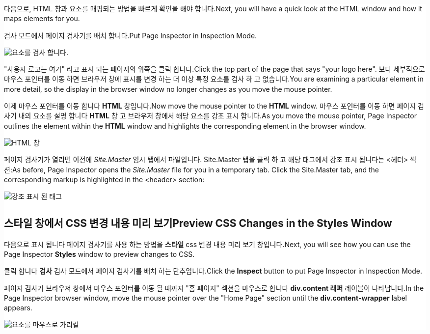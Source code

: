 <span data-ttu-id="6c3b0-181">다음으로, HTML 창과 요소를 매핑되는 방법을 빠르게 확인을 해야 합니다.</span><span class="sxs-lookup"><span data-stu-id="6c3b0-181">Next, you will have a quick look at the HTML window and how it maps elements for you.</span></span>

<span data-ttu-id="6c3b0-182">검사 모드에서 페이지 검사기를 배치 합니다.</span><span class="sxs-lookup"><span data-stu-id="6c3b0-182">Put Page Inspector in Inspection Mode.</span></span>

![요소를 검사 합니다.](using-page-inspector-in-a-visual-studio-11-beta-web-forms-project/_static/image12.png)

<span data-ttu-id="6c3b0-184">"사용자 로고는 여기" 라고 표시 되는 페이지의 위쪽을 클릭 합니다.</span><span class="sxs-lookup"><span data-stu-id="6c3b0-184">Click the top part of the page that says "your logo here".</span></span> <span data-ttu-id="6c3b0-185">보다 세부적으로 마우스 포인터를 이동 하면 브라우저 창에 표시를 변경 하는 더 이상 특정 요소를 검사 하 고 없습니다.</span><span class="sxs-lookup"><span data-stu-id="6c3b0-185">You are examining a particular element in more detail, so the display in the browser window no longer changes as you move the mouse pointer.</span></span>

<span data-ttu-id="6c3b0-186">이제 마우스 포인터를 이동 합니다 **HTML** 창입니다.</span><span class="sxs-lookup"><span data-stu-id="6c3b0-186">Now move the mouse pointer to the **HTML** window.</span></span> <span data-ttu-id="6c3b0-187">마우스 포인터를 이동 하면 페이지 검사기 내의 요소를 설명 합니다 **HTML** 창 고 브라우저 창에서 해당 요소를 강조 표시 합니다.</span><span class="sxs-lookup"><span data-stu-id="6c3b0-187">As you move the mouse pointer, Page Inspector outlines the element within the **HTML** window and highlights the corresponding element in the browser window.</span></span>

![HTML 창](using-page-inspector-in-a-visual-studio-11-beta-web-forms-project/_static/image13.png)

<span data-ttu-id="6c3b0-189">페이지 검사기가 열리면 이전에 *Site.Master* 임시 탭에서 파일입니다. Site.Master 탭을 클릭 하 고 해당 태그에서 강조 표시 됩니다는 &lt;헤더&gt; 섹션:</span><span class="sxs-lookup"><span data-stu-id="6c3b0-189">As before, Page Inspector opens the *Site.Master* file for you in a temporary tab. Click the Site.Master tab, and the corresponding markup is highlighted in the &lt;header&gt; section:</span></span>

![강조 표시 된 태그](using-page-inspector-in-a-visual-studio-11-beta-web-forms-project/_static/image14.png)

<a id="_using_page_inspector"></a><a id="_7_previewing_css"></a>

## <a name="preview-css-changes-in-the-styles-window"></a><span data-ttu-id="6c3b0-191">스타일 창에서 CSS 변경 내용 미리 보기</span><span class="sxs-lookup"><span data-stu-id="6c3b0-191">Preview CSS Changes in the Styles Window</span></span>

<span data-ttu-id="6c3b0-192">다음으로 표시 됩니다 페이지 검사기를 사용 하는 방법을 **스타일** css 변경 내용 미리 보기 창입니다.</span><span class="sxs-lookup"><span data-stu-id="6c3b0-192">Next, you will see how you can use the Page Inspector **Styles** window to preview changes to CSS.</span></span>

<span data-ttu-id="6c3b0-193">클릭 합니다 **검사** 검사 모드에서 페이지 검사기를 배치 하는 단추입니다.</span><span class="sxs-lookup"><span data-stu-id="6c3b0-193">Click the **Inspect** button to put Page Inspector in Inspection Mode.</span></span>

<span data-ttu-id="6c3b0-194">페이지 검사기 브라우저 창에서 마우스 포인터를 이동 될 때까지 "홈 페이지" 섹션을 마우스로 합니다 **div.content 래퍼** 레이블이 나타납니다.</span><span class="sxs-lookup"><span data-stu-id="6c3b0-194">In the Page Inspector browser window, move the mouse pointer over the "Home Page" section until the **div.content-wrapper** label appears.</span></span>

![요소를 마우스로 가리킬](using-page-inspector-in-a-visual-studio-11-beta-web-forms-project/_static/image15.png)
